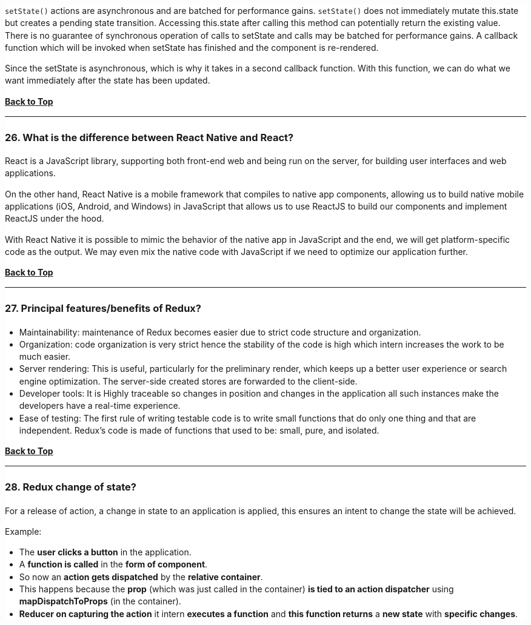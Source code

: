 ```setState()``` actions are asynchronous and are batched for performance gains. ```setState()``` does not immediately mutate this.state but creates a pending state transition. Accessing this.state after calling this method can potentially return the existing value. There is no guarantee of synchronous operation of calls to setState and calls may be batched for performance gains.
A callback function which will be invoked when setState has finished and the component is re-rendered.

Since the setState is asynchronous, which is why it takes in a second callback function. With this function, we can do what we want immediately after the state has been updated.

**[Back to Top](https://github.com/aatul/ReactJS-and-Redux-Questions-Answers/blob/master/README.md#table-of-contents)**

---

### 26. What is the difference between React Native and React?

React is a JavaScript library, supporting both front-end web and being run on the server, for building user interfaces and web applications.

On the other hand, React Native is a mobile framework that compiles to native app components, allowing us to build native mobile applications (iOS, Android, and Windows) in JavaScript that allows us to use ReactJS to build our components and implement ReactJS under the hood.

With React Native it is possible to mimic the behavior of the native app in JavaScript and the end, we will get platform-specific code as the output. We may even mix the native code with JavaScript if we need to optimize our application further.

**[Back to Top](https://github.com/aatul/ReactJS-and-Redux-Questions-Answers/blob/master/README.md#table-of-contents)**

---

### 27. Principal features/benefits of Redux?

-	Maintainability: maintenance of Redux becomes easier due to strict code structure and organization.
-	Organization: code organization is very strict hence the stability of the code is high which intern increases the work to be much easier.
-	Server rendering: This is useful, particularly for the preliminary render, which keeps up a better user experience or search engine optimization. The server-side created stores are forwarded to the client-side.
-	Developer tools: It is Highly traceable so changes in position and changes in the application all such instances make the developers have a real-time experience.
-	Ease of testing: The first rule of writing testable code is to write small functions that do only one thing and that are independent. Redux’s code is made of functions that used to be: small, pure, and isolated.

**[Back to Top](https://github.com/aatul/ReactJS-and-Redux-Questions-Answers/blob/master/README.md#table-of-contents)**

---

### 28. Redux change of state?

For a release of action, a change in state to an application is applied, this ensures an intent to change the state will be achieved.

Example:
-	The **user clicks a button** in the application.
-	A **function is called** in the **form of component**.
-	So now an **action gets dispatched** by the **relative container**.
-	This happens because the **prop** (which was just called in the container) **is tied to an action dispatcher** using **mapDispatchToProps** (in the container).
-	**Reducer on capturing the action** it intern **executes a function** and **this function returns** a **new state** with **specific changes**.
```